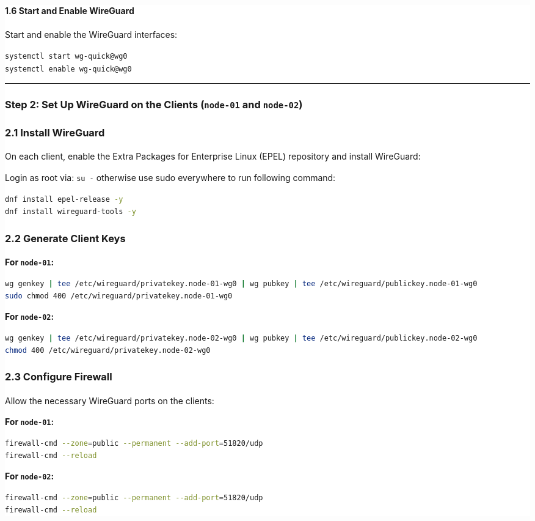 #### 1.6 Start and Enable WireGuard
Start and enable the WireGuard interfaces:

```bash
systemctl start wg-quick@wg0
systemctl enable wg-quick@wg0
```

---

### Step 2: Set Up WireGuard on the Clients (`node-01` and `node-02`)

### 2.1 Install WireGuard
On each client, enable the Extra Packages for Enterprise Linux (EPEL) repository and install WireGuard:

Login as root via: `su -` otherwise use sudo everywhere to run following command:

```bash
dnf install epel-release -y
dnf install wireguard-tools -y
```

### 2.2 Generate Client Keys

**For `node-01`:**

```bash
wg genkey | tee /etc/wireguard/privatekey.node-01-wg0 | wg pubkey | tee /etc/wireguard/publickey.node-01-wg0
sudo chmod 400 /etc/wireguard/privatekey.node-01-wg0
```

**For `node-02`:**

```bash
wg genkey | tee /etc/wireguard/privatekey.node-02-wg0 | wg pubkey | tee /etc/wireguard/publickey.node-02-wg0
chmod 400 /etc/wireguard/privatekey.node-02-wg0
```

### 2.3 Configure Firewall
Allow the necessary WireGuard ports on the clients:

**For `node-01`:**

```bash
firewall-cmd --zone=public --permanent --add-port=51820/udp
firewall-cmd --reload
```

**For `node-02`:**

```bash
firewall-cmd --zone=public --permanent --add-port=51820/udp
firewall-cmd --reload
```
